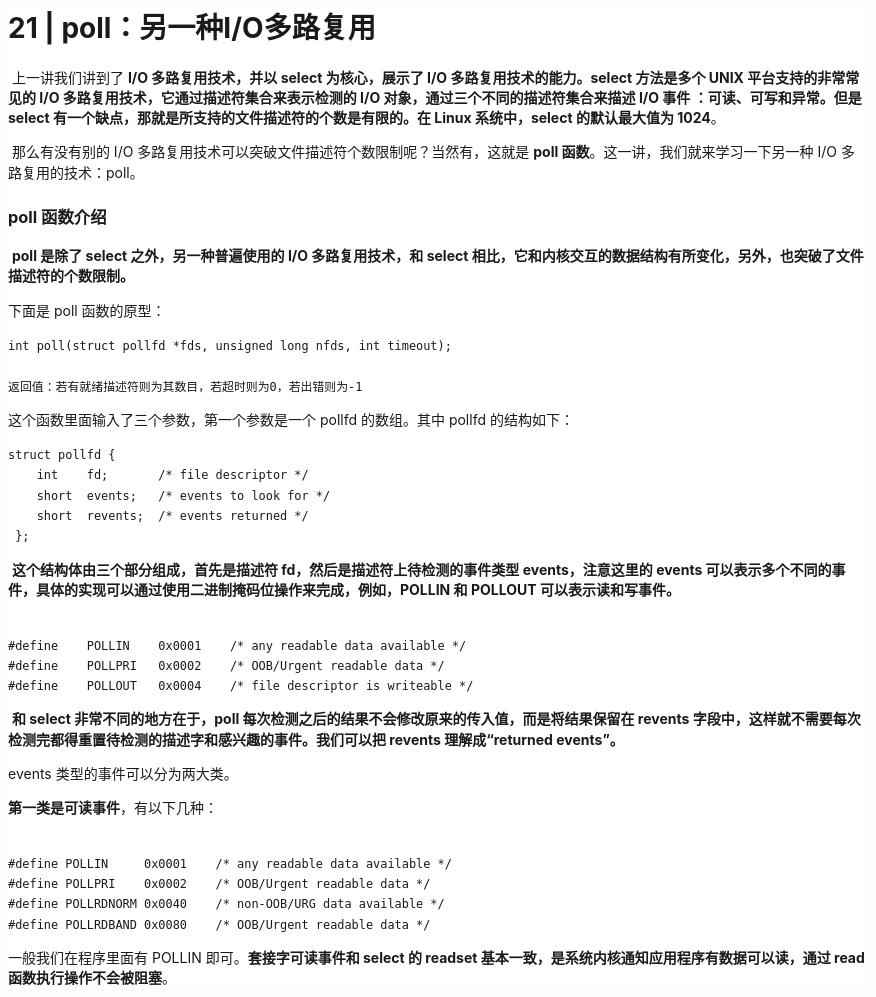 # 21 | poll：另一种I/O多路复用

​		上一讲我们讲到了 **I/O 多路复用技术，并以 select 为核心，展示了 I/O 多路复用技术的能力。select 方法是多个 UNIX 平台支持的非常常见的 I/O 多路复用技术，它通过描述符集合来表示检测的 I/O 对象，通过三个不同的描述符集合来描述 I/O 事件 ：可读、可写和异常。但是 select 有一个缺点，那就是所支持的文件描述符的个数是有限的。在 Linux 系统中，select 的默认最大值为 1024**。

​		那么有没有别的 I/O 多路复用技术可以突破文件描述符个数限制呢？当然有，这就是 **poll 函数**。这一讲，我们就来学习一下另一种 I/O 多路复用的技术：poll。



### poll 函数介绍

​		**poll 是除了 select 之外，另一种普遍使用的 I/O 多路复用技术，和 select 相比，它和内核交互的数据结构有所变化，另外，也突破了文件描述符的个数限制。**

下面是 poll 函数的原型：

~~~linux
int poll(struct pollfd *fds, unsigned long nfds, int timeout); 
　　　
返回值：若有就绪描述符则为其数目，若超时则为0，若出错则为-1
~~~

这个函数里面输入了三个参数，第一个参数是一个 pollfd 的数组。其中 pollfd 的结构如下：

~~~linux
struct pollfd {
    int    fd;       /* file descriptor */
    short  events;   /* events to look for */
    short  revents;  /* events returned */
 };
~~~

​		**这个结构体由三个部分组成，首先是描述符 fd，然后是描述符上待检测的事件类型 events，注意这里的 events 可以表示多个不同的事件，具体的实现可以通过使用二进制掩码位操作来完成，例如，POLLIN 和 POLLOUT 可以表示读和写事件。**

~~~linux

#define    POLLIN    0x0001    /* any readable data available */
#define    POLLPRI   0x0002    /* OOB/Urgent readable data */
#define    POLLOUT   0x0004    /* file descriptor is writeable */
~~~

​		**和 select 非常不同的地方在于，poll 每次检测之后的结果不会修改原来的传入值，而是将结果保留在 revents 字段中，这样就不需要每次检测完都得重置待检测的描述字和感兴趣的事件。我们可以把 revents 理解成“returned events”。**

events 类型的事件可以分为两大类。

**第一类是可读事件**，有以下几种：

~~~linux

#define POLLIN     0x0001    /* any readable data available */
#define POLLPRI    0x0002    /* OOB/Urgent readable data */
#define POLLRDNORM 0x0040    /* non-OOB/URG data available */
#define POLLRDBAND 0x0080    /* OOB/Urgent readable data */
~~~

一般我们在程序里面有 POLLIN 即可。**套接字可读事件和 select 的 readset 基本一致，是系统内核通知应用程序有数据可以读，通过 read 函数执行操作不会被阻塞**。

